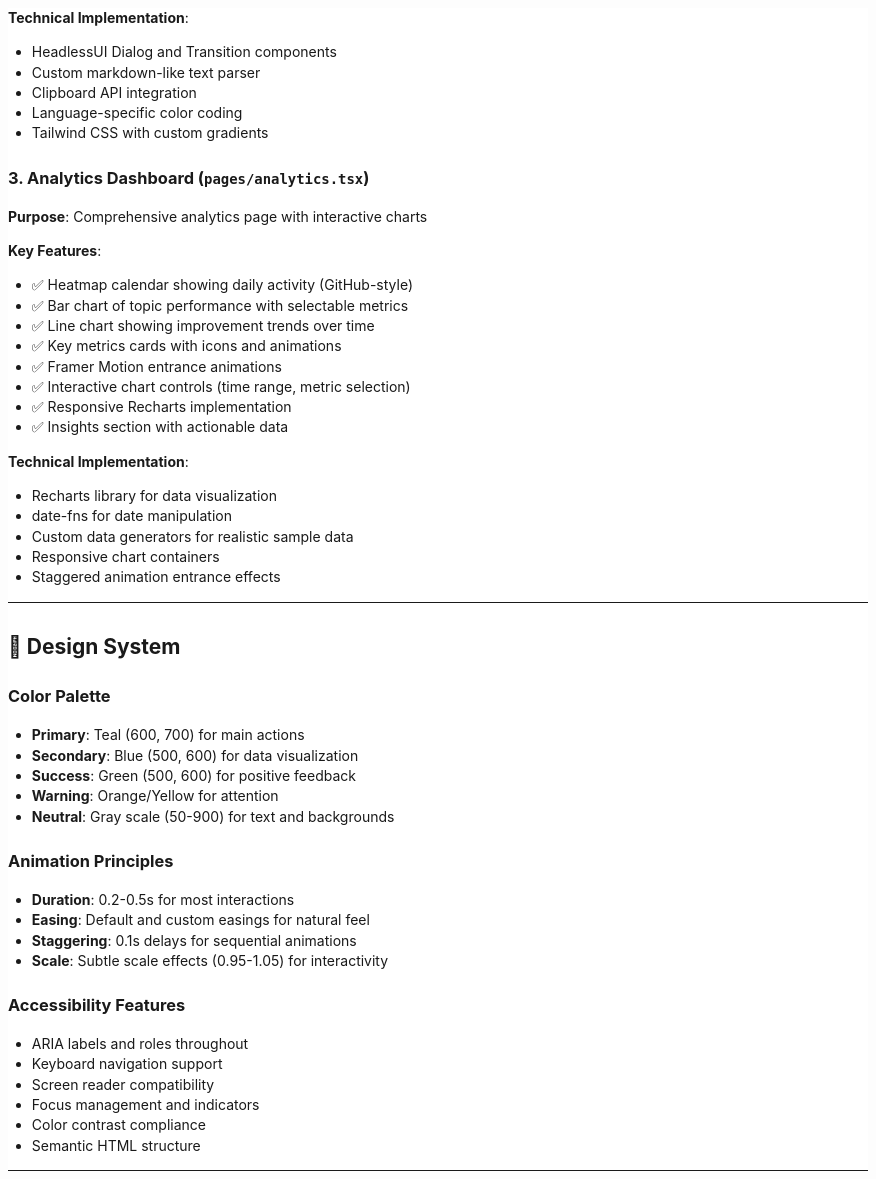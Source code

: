 **Technical Implementation**:

- HeadlessUI Dialog and Transition components
- Custom markdown-like text parser
- Clipboard API integration
- Language-specific color coding
- Tailwind CSS with custom gradients

### 3. Analytics Dashboard (`pages/analytics.tsx`)

**Purpose**: Comprehensive analytics page with interactive charts

**Key Features**:

- ✅ Heatmap calendar showing daily activity (GitHub-style)
- ✅ Bar chart of topic performance with selectable metrics
- ✅ Line chart showing improvement trends over time
- ✅ Key metrics cards with icons and animations
- ✅ Framer Motion entrance animations
- ✅ Interactive chart controls (time range, metric selection)
- ✅ Responsive Recharts implementation
- ✅ Insights section with actionable data

**Technical Implementation**:

- Recharts library for data visualization
- date-fns for date manipulation
- Custom data generators for realistic sample data
- Responsive chart containers
- Staggered animation entrance effects

---

## 🎨 Design System

### Color Palette

- **Primary**: Teal (600, 700) for main actions
- **Secondary**: Blue (500, 600) for data visualization
- **Success**: Green (500, 600) for positive feedback
- **Warning**: Orange/Yellow for attention
- **Neutral**: Gray scale (50-900) for text and backgrounds

### Animation Principles

- **Duration**: 0.2-0.5s for most interactions
- **Easing**: Default and custom easings for natural feel
- **Staggering**: 0.1s delays for sequential animations
- **Scale**: Subtle scale effects (0.95-1.05) for interactivity

### Accessibility Features

- ARIA labels and roles throughout
- Keyboard navigation support
- Screen reader compatibility
- Focus management and indicators
- Color contrast compliance
- Semantic HTML structure

---